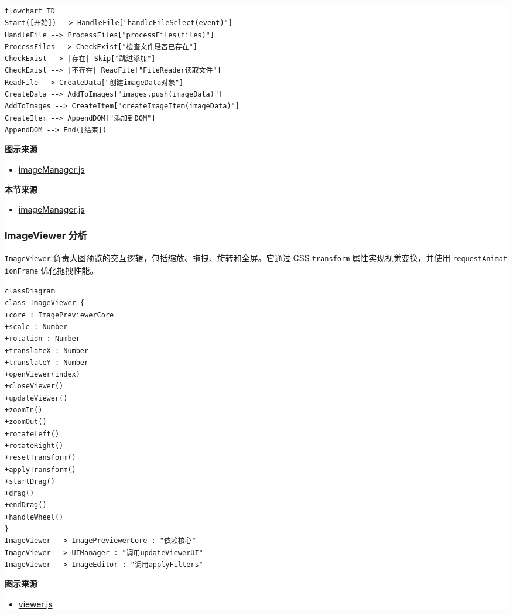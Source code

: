 ```mermaid
flowchart TD
Start([开始]) --> HandleFile["handleFileSelect(event)"]
HandleFile --> ProcessFiles["processFiles(files)"]
ProcessFiles --> CheckExist["检查文件是否已存在"]
CheckExist --> |存在| Skip["跳过添加"]
CheckExist --> |不存在| ReadFile["FileReader读取文件"]
ReadFile --> CreateData["创建imageData对象"]
CreateData --> AddToImages["images.push(imageData)"]
AddToImages --> CreateItem["createImageItem(imageData)"]
CreateItem --> AppendDOM["添加到DOM"]
AppendDOM --> End([结束])
```

**图示来源**  
- [imageManager.js](file://js/imageManager.js#L1-L196)

**本节来源**  
- [imageManager.js](file://js/imageManager.js#L1-L196)

### ImageViewer 分析
`ImageViewer` 负责大图预览的交互逻辑，包括缩放、拖拽、旋转和全屏。它通过 CSS `transform` 属性实现视觉变换，并使用 `requestAnimationFrame` 优化拖拽性能。

```mermaid
classDiagram
class ImageViewer {
+core : ImagePreviewerCore
+scale : Number
+rotation : Number
+translateX : Number
+translateY : Number
+openViewer(index)
+closeViewer()
+updateViewer()
+zoomIn()
+zoomOut()
+rotateLeft()
+rotateRight()
+resetTransform()
+applyTransform()
+startDrag()
+drag()
+endDrag()
+handleWheel()
}
ImageViewer --> ImagePreviewerCore : "依赖核心"
ImageViewer --> UIManager : "调用updateViewerUI"
ImageViewer --> ImageEditor : "调用applyFilters"
```

**图示来源**  
- [viewer.js](file://js/viewer.js#L1-L153)
